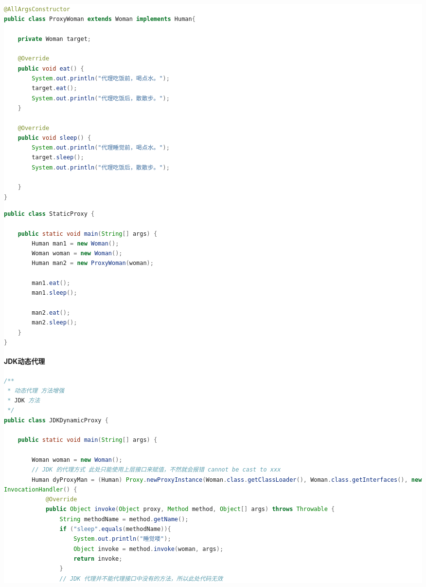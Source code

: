 ```java
@AllArgsConstructor
public class ProxyWoman extends Woman implements Human{

    private Woman target;

    @Override
    public void eat() {
        System.out.println("代理吃饭前，喝点水。");
        target.eat();
        System.out.println("代理吃饭后，散散步。");
    }

    @Override
    public void sleep() {
        System.out.println("代理睡觉前，喝点水。");
        target.sleep();
        System.out.println("代理吃饭后，散散步。");

    }
}
```

```java
public class StaticProxy {

    public static void main(String[] args) {
        Human man1 = new Woman();
        Woman woman = new Woman();
        Human man2 = new ProxyWoman(woman);

        man1.eat();
        man1.sleep();

        man2.eat();
        man2.sleep();
    }
}
```



#### JDK动态代理

```java
/**
 * 动态代理 方法增强
 * JDK 方法
 */
public class JDKDynamicProxy {

    public static void main(String[] args) {

        Woman woman = new Woman();
        // JDK 的代理方式 此处只能使用上层接口来赋值，不然就会报错 cannot be cast to xxx
        Human dyProxyMan = (Human) Proxy.newProxyInstance(Woman.class.getClassLoader(), Woman.class.getInterfaces(), new InvocationHandler() {
            @Override
            public Object invoke(Object proxy, Method method, Object[] args) throws Throwable {
                String methodName = method.getName();
                if ("sleep".equals(methodName)){
                    System.out.println("睡觉喽");
                    Object invoke = method.invoke(woman, args);
                    return invoke;
                }
                // JDK 代理并不能代理接口中没有的方法，所以此处代码无效
```